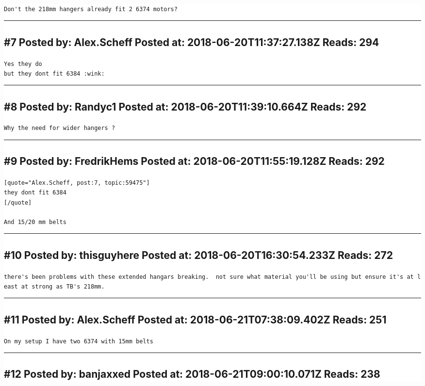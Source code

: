 ```
Don't the 218mm hangers already fit 2 6374 motors?
```

---
## \#7 Posted by: Alex.Scheff Posted at: 2018-06-20T11:37:27.138Z Reads: 294

```
Yes they do
but they dont fit 6384 :wink:
```

---
## \#8 Posted by: Randyc1 Posted at: 2018-06-20T11:39:10.664Z Reads: 292

```
Why the need for wider hangers ?
```

---
## \#9 Posted by: FredrikHems Posted at: 2018-06-20T11:55:19.128Z Reads: 292

```
[quote="Alex.Scheff, post:7, topic:59475"]
they dont fit 6384
[/quote]

And 15/20 mm belts
```

---
## \#10 Posted by: thisguyhere Posted at: 2018-06-20T16:30:54.233Z Reads: 272

```
there's been problems with these extended hangars breaking.  not sure what material you'll be using but ensure it's at least at strong as TB's 218mm.
```

---
## \#11 Posted by: Alex.Scheff Posted at: 2018-06-21T07:38:09.402Z Reads: 251

```
On my setup I have two 6374 with 15mm belts
```

---
## \#12 Posted by: banjaxxed Posted at: 2018-06-21T09:00:10.071Z Reads: 238

